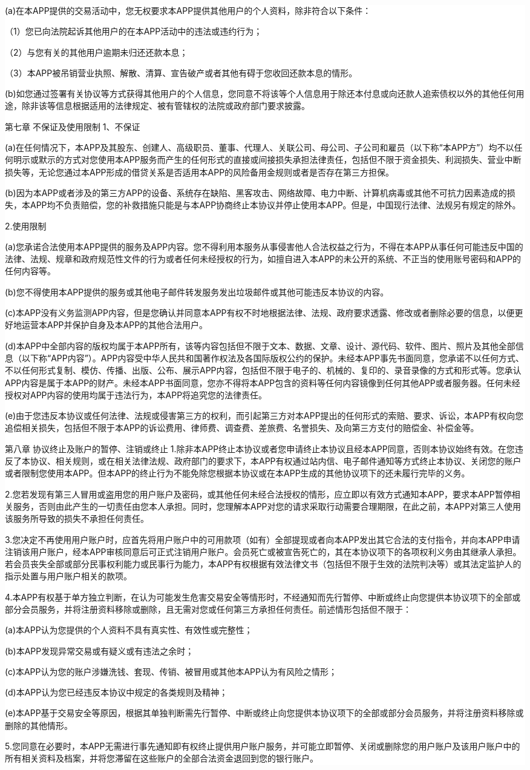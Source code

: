 (a)在本APP提供的交易活动中，您无权要求本APP提供其他用户的个人资料，除非符合以下条件：

（1）您已向法院起诉其他用户的在本APP活动中的违法或违约行为；

（2）与您有关的其他用户逾期未归还还款本息；

（3）本APP被吊销营业执照、解散、清算、宣告破产或者其他有碍于您收回还款本息的情形。

(b)如您通过签署有关协议等方式获得其他用户的个人信息，您同意不将该等个人信息用于除还本付息或向还款人追索债权以外的其他任何用途，除非该等信息根据适用的法律规定、被有管辖权的法院或政府部门要求披露。

第七章 不保证及使用限制
1、不保证

(a)在任何情况下，本APP及其股东、创建人、高级职员、董事、代理人、关联公司、母公司、子公司和雇员（以下称“本APP方”）均不以任何明示或默示的方式对您使用本APP服务而产生的任何形式的直接或间接损失承担法律责任，包括但不限于资金损失、利润损失、营业中断损失等，无论您通过本APP形成的借贷关系是否适用本APP的风险备用金规则或者是否存在第三方担保。

(b)因为本APP或者涉及的第三方APP的设备、系统存在缺陷、黑客攻击、网络故障、电力中断、计算机病毒或其他不可抗力因素造成的损失，本APP均不负责赔偿，您的补救措施只能是与本APP协商终止本协议并停止使用本APP。但是，中国现行法律、法规另有规定的除外。

2.使用限制

(a)您承诺合法使用本APP提供的服务及APP内容。您不得利用本服务从事侵害他人合法权益之行为，不得在本APP从事任何可能违反中国的法律、法规、规章和政府规范性文件的行为或者任何未经授权的行为，如擅自进入本APP的未公开的系统、不正当的使用账号密码和APP的任何内容等。

(b)您不得使用本APP提供的服务或其他电子邮件转发服务发出垃圾邮件或其他可能违反本协议的内容。

(c)本APP没有义务监测APP内容，但是您确认并同意本APP有权不时地根据法律、法规、政府要求透露、修改或者删除必要的信息，以便更好地运营本APP并保护自身及本APP的其他合法用户。

(d)本APP中全部内容的版权均属于本APP所有，该等内容包括但不限于文本、数据、文章、设计、源代码、软件、图片、照片及其他全部信息（以下称“APP内容”）。APP内容受中华人民共和国著作权法及各国际版权公约的保护。未经本APP事先书面同意，您承诺不以任何方式、不以任何形式复制、模仿、传播、出版、公布、展示APP内容，包括但不限于电子的、机械的、复印的、录音录像的方式和形式等。您承认APP内容是属于本APP的财产。未经本APP书面同意，您亦不得将本APP包含的资料等任何内容镜像到任何其他APP或者服务器。任何未经授权对APP内容的使用均属于违法行为，本APP将追究您的法律责任。

(e)由于您违反本协议或任何法律、法规或侵害第三方的权利，而引起第三方对本APP提出的任何形式的索赔、要求、诉讼，本APP有权向您追偿相关损失，包括但不限于本APP的诉讼费用、律师费、调查费、差旅费、名誉损失、及向第三方支付的赔偿金、补偿金等。

第八章 协议终止及账户的暂停、注销或终止
1.除非本APP终止本协议或者您申请终止本协议且经本APP同意，否则本协议始终有效。在您违反了本协议、相关规则，或在相关法律法规、政府部门的要求下，本APP有权通过站内信、电子邮件通知等方式终止本协议、关闭您的账户或者限制您使用本APP。但本APP的终止行为不能免除您根据本协议或在本APP生成的其他协议项下的还未履行完毕的义务。

2.您若发现有第三人冒用或盗用您的用户账户及密码，或其他任何未经合法授权的情形，应立即以有效方式通知本APP，要求本APP暂停相关服务，否则由此产生的一切责任由您本人承担。同时，您理解本APP对您的请求采取行动需要合理期限，在此之前，本APP对第三人使用该服务所导致的损失不承担任何责任。

3.您决定不再使用用户账户时，应首先将用户账户中的可用款项（如有）全部提现或者向本APP发出其它合法的支付指令，并向本APP申请注销该用户账户，经本APP审核同意后可正式注销用户账户。会员死亡或被宣告死亡的，其在本协议项下的各项权利义务由其继承人承担。若会员丧失全部或部分民事权利能力或民事行为能力，本APP有权根据有效法律文书（包括但不限于生效的法院判决等）或其法定监护人的指示处置与用户账户相关的款项。

4.本APP有权基于单方独立判断，在认为可能发生危害交易安全等情形时，不经通知而先行暂停、中断或终止向您提供本协议项下的全部或部分会员服务，并将注册资料移除或删除，且无需对您或任何第三方承担任何责任。前述情形包括但不限于：

(a)本APP认为您提供的个人资料不具有真实性、有效性或完整性；

(b)本APP发现异常交易或有疑义或有违法之余时；

(c)本APP认为您的账户涉嫌洗钱、套现、传销、被冒用或其他本APP认为有风险之情形；

(d)本APP认为您已经违反本协议中规定的各类规则及精神；

(e)本APP基于交易安全等原因，根据其单独判断需先行暂停、中断或终止向您提供本协议项下的全部或部分会员服务，并将注册资料移除或删除的其他情形。

5.您同意在必要时，本APP无需进行事先通知即有权终止提供用户账户服务，并可能立即暂停、关闭或删除您的用户账户及该用户账户中的所有相关资料及档案，并将您滞留在这些账户的全部合法资金退回到您的银行账户。
